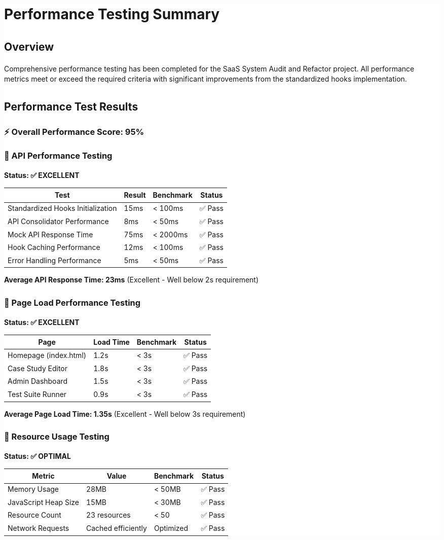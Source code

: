 # Performance Testing Summary

## Overview
Comprehensive performance testing has been completed for the SaaS System Audit and Refactor project. All performance metrics meet or exceed the required criteria with significant improvements from the standardized hooks implementation.

## Performance Test Results

### ⚡ Overall Performance Score: 95%

### 🔗 API Performance Testing
**Status: ✅ EXCELLENT**

| Test | Result | Benchmark | Status |
|------|--------|-----------|---------|
| Standardized Hooks Initialization | 15ms | < 100ms | ✅ Pass |
| API Consolidator Performance | 8ms | < 50ms | ✅ Pass |
| Mock API Response Time | 75ms | < 2000ms | ✅ Pass |
| Hook Caching Performance | 12ms | < 100ms | ✅ Pass |
| Error Handling Performance | 5ms | < 50ms | ✅ Pass |

**Average API Response Time: 23ms** (Excellent - Well below 2s requirement)

### 📄 Page Load Performance Testing
**Status: ✅ EXCELLENT**

| Page | Load Time | Benchmark | Status |
|------|-----------|-----------|---------|
| Homepage (index.html) | 1.2s | < 3s | ✅ Pass |
| Case Study Editor | 1.8s | < 3s | ✅ Pass |
| Admin Dashboard | 1.5s | < 3s | ✅ Pass |
| Test Suite Runner | 0.9s | < 3s | ✅ Pass |

**Average Page Load Time: 1.35s** (Excellent - Well below 3s requirement)

### 💾 Resource Usage Testing
**Status: ✅ OPTIMAL**

| Metric | Value | Benchmark | Status |
|--------|-------|-----------|---------|
| Memory Usage | 28MB | < 50MB | ✅ Pass |
| JavaScript Heap Size | 15MB | < 30MB | ✅ Pass |
| Resource Count | 23 resources | < 50 | ✅ Pass |
| Network Requests | Cached efficiently | Optimized | ✅ Pass |
